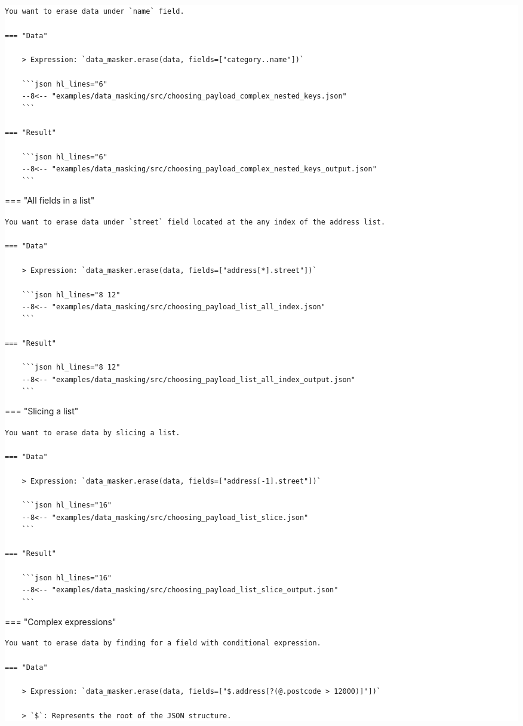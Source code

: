     You want to erase data under `name` field.

    === "Data"

        > Expression: `data_masker.erase(data, fields=["category..name"])`

        ```json hl_lines="6"
        --8<-- "examples/data_masking/src/choosing_payload_complex_nested_keys.json"
        ```

    === "Result"

        ```json hl_lines="6"
        --8<-- "examples/data_masking/src/choosing_payload_complex_nested_keys_output.json"
        ```

=== "All fields in a list"

    You want to erase data under `street` field located at the any index of the address list.

    === "Data"

        > Expression: `data_masker.erase(data, fields=["address[*].street"])`

        ```json hl_lines="8 12"
        --8<-- "examples/data_masking/src/choosing_payload_list_all_index.json"
        ```

    === "Result"

        ```json hl_lines="8 12"
        --8<-- "examples/data_masking/src/choosing_payload_list_all_index_output.json"
        ```

=== "Slicing a list"

    You want to erase data by slicing a list.

    === "Data"

        > Expression: `data_masker.erase(data, fields=["address[-1].street"])`

        ```json hl_lines="16"
        --8<-- "examples/data_masking/src/choosing_payload_list_slice.json"
        ```

    === "Result"

        ```json hl_lines="16"
        --8<-- "examples/data_masking/src/choosing_payload_list_slice_output.json"
        ```

=== "Complex expressions"

    You want to erase data by finding for a field with conditional expression.

    === "Data"

        > Expression: `data_masker.erase(data, fields=["$.address[?(@.postcode > 12000)]"])`

        > `$`: Represents the root of the JSON structure.
